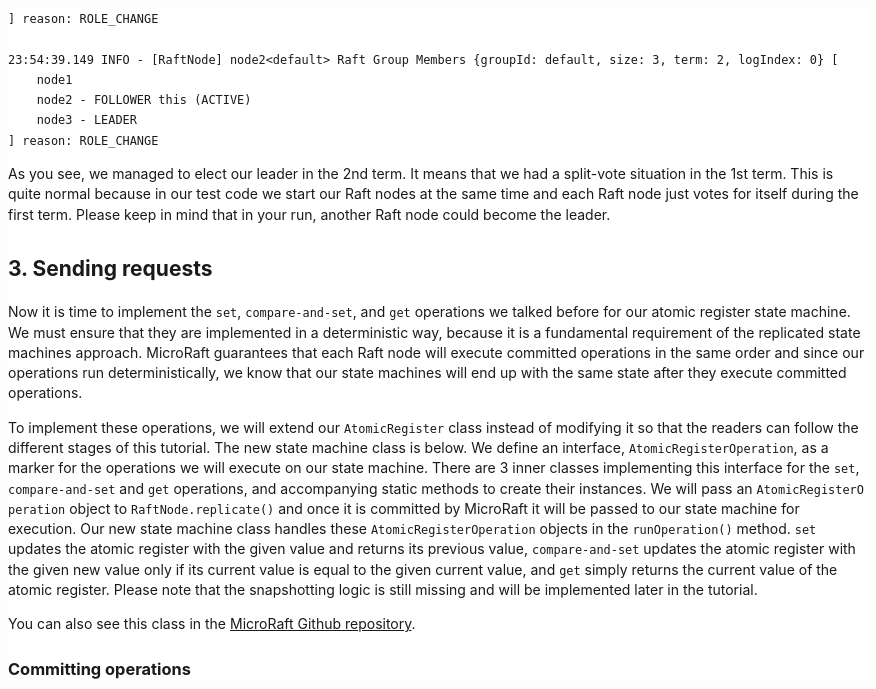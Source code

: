 ~~~~{.text}
] reason: ROLE_CHANGE

23:54:39.149 INFO - [RaftNode] node2<default> Raft Group Members {groupId: default, size: 3, term: 2, logIndex: 0} [
	node1
	node2 - FOLLOWER this (ACTIVE)
	node3 - LEADER
] reason: ROLE_CHANGE
~~~~   

As you see, we managed to elect our leader in the 2nd term. It means that we
had a split-vote situation in the 1st term. This is quite normal because in our
test code we start our Raft nodes at the same time and each Raft node just
votes for itself during the first term. Please keep in mind that in your run, 
another Raft node could become the leader.


## 3. Sending requests

Now it is time to implement the `set`, `compare-and-set`, and `get` operations
we talked before for our atomic register state machine. We must ensure that 
they are implemented in a deterministic way, because it is a fundamental
requirement of the replicated state machines approach. MicroRaft guarantees
that each Raft node will execute committed operations in the same order and 
since our operations run deterministically, we know that our state machines 
will end up with the same state after they execute committed operations. 

To implement these operations, we will extend our `AtomicRegister` class 
instead of modifying it so that the readers can follow the different stages of
this tutorial. The new state machine class is below. We define an interface, 
`AtomicRegisterOperation`, as a marker for the operations we will execute on 
our state machine. There are 3 inner classes implementing this interface for 
the `set`, `compare-and-set` and `get` operations, and accompanying static 
methods to create their instances. We will pass an `AtomicRegisterOperation`
object to `RaftNode.replicate()` and once it is committed by MicroRaft it will
be passed to our state machine for execution. Our new state machine class 
handles these `AtomicRegisterOperation` objects in the `runOperation()` method. 
`set` updates the atomic register with the given value and returns its previous 
value, `compare-and-set` updates the atomic register with the given new value 
only if its current value is equal to the given current value, and `get` simply 
returns the current value of the atomic register. Please note that the
snapshotting logic is still missing and will be implemented later in the 
tutorial.  
 
<script src="https://gist.github.com/metanet/bda7eee359766b0a046b70dd262e2618.js"></script>

You can also see this class in the 
<a href="https://github.com/MicroRaft/MicroRaft/blob/master/microraft-tutorial/src/main/java/io/microraft/tutorial/atomicregister/OperableAtomicRegister.java" target="_blank">MicroRaft Github repository</a>.


### Committing operations
